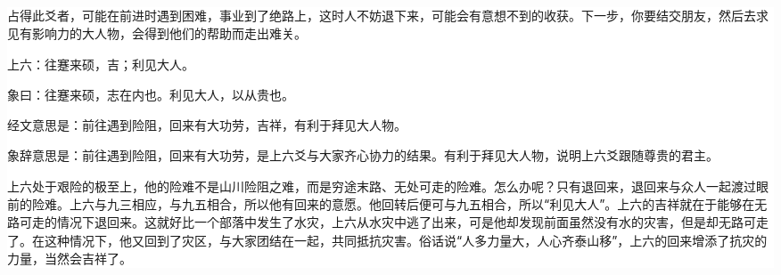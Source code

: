 占得此爻者，可能在前进时遇到困难，事业到了绝路上，这时人不妨退下来，可能会有意想不到的收获。下一步，你要结交朋友，然后去求见有影响力的大人物，会得到他们的帮助而走出难关。

上六：往蹇来硕，吉；利见大人。

象曰：往蹇来硕，志在内也。利见大人，以从贵也。

经文意思是：前往遇到险阻，回来有大功劳，吉祥，有利于拜见大人物。

象辞意思是：前往遇到险阻，回来有大功劳，是上六爻与大家齐心协力的结果。有利于拜见大人物，说明上六爻跟随尊贵的君主。

上六处于艰险的极至上，他的险难不是山川险阻之难，而是穷途末路、无处可走的险难。怎么办呢？只有退回来，退回来与众人一起渡过眼前的险难。上六与九三相应，与九五相合，所以他有回来的意愿。他回转后便可与九五相合，所以“利见大人”。上六的吉祥就在于能够在无路可走的情况下退回来。这就好比一个部落中发生了水灾，上六从水灾中逃了出来，可是他却发现前面虽然没有水的灾害，但是却无路可走了。在这种情况下，他又回到了灾区，与大家团结在一起，共同抵抗灾害。俗话说“人多力量大，人心齐泰山移”，上六的回来增添了抗灾的力量，当然会吉祥了。